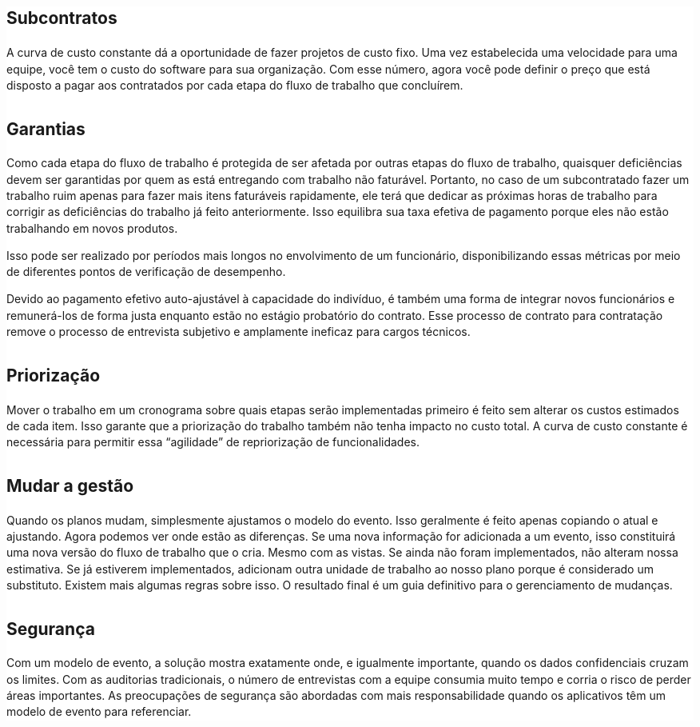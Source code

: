 ## Subcontratos

A curva de custo constante dá a oportunidade de fazer projetos de custo fixo. Uma vez estabelecida uma velocidade para uma equipe, você tem o custo do software para sua organização. Com esse número, agora você pode definir o preço que está disposto a pagar aos contratados por cada etapa do fluxo de trabalho que concluírem.

## Garantias

Como cada etapa do fluxo de trabalho é protegida de ser afetada por outras etapas do fluxo de trabalho, quaisquer deficiências devem ser garantidas por quem as está entregando com trabalho não faturável. Portanto, no caso de um subcontratado fazer um trabalho ruim apenas para fazer mais itens faturáveis rapidamente, ele terá que dedicar as próximas horas de trabalho para corrigir as deficiências do trabalho já feito anteriormente. Isso equilibra sua taxa efetiva de pagamento porque eles não estão trabalhando em novos produtos.

Isso pode ser realizado por períodos mais longos no envolvimento de um funcionário, disponibilizando essas métricas por meio de diferentes pontos de verificação de desempenho.

Devido ao pagamento efetivo auto-ajustável à capacidade do indivíduo, é também uma forma de integrar novos funcionários e remunerá-los de forma justa enquanto estão no estágio probatório do contrato. Esse processo de contrato para contratação remove o processo de entrevista subjetivo e amplamente ineficaz para cargos técnicos.

## Priorização

Mover o trabalho em um cronograma sobre quais etapas serão implementadas primeiro é feito sem alterar os custos estimados de cada item. Isso garante que a priorização do trabalho também não tenha impacto no custo total. A curva de custo constante é necessária para permitir essa “agilidade” de repriorização de funcionalidades.

## Mudar a gestão

Quando os planos mudam, simplesmente ajustamos o modelo do evento. Isso geralmente é feito apenas copiando o atual e ajustando. Agora podemos ver onde estão as diferenças. Se uma nova informação for adicionada a um evento, isso constituirá uma nova versão do fluxo de trabalho que o cria. Mesmo com as vistas. Se ainda não foram implementados, não alteram nossa estimativa. Se já estiverem implementados, adicionam outra unidade de trabalho ao nosso plano porque é considerado um substituto. Existem mais algumas regras sobre isso. O resultado final é um guia definitivo para o gerenciamento de mudanças.

## Segurança

Com um modelo de evento, a solução mostra exatamente onde, e igualmente importante, quando os dados confidenciais cruzam os limites. Com as auditorias tradicionais, o número de entrevistas com a equipe consumia muito tempo e corria o risco de perder áreas importantes. As preocupações de segurança são abordadas com mais responsabilidade quando os aplicativos têm um modelo de evento para referenciar.
